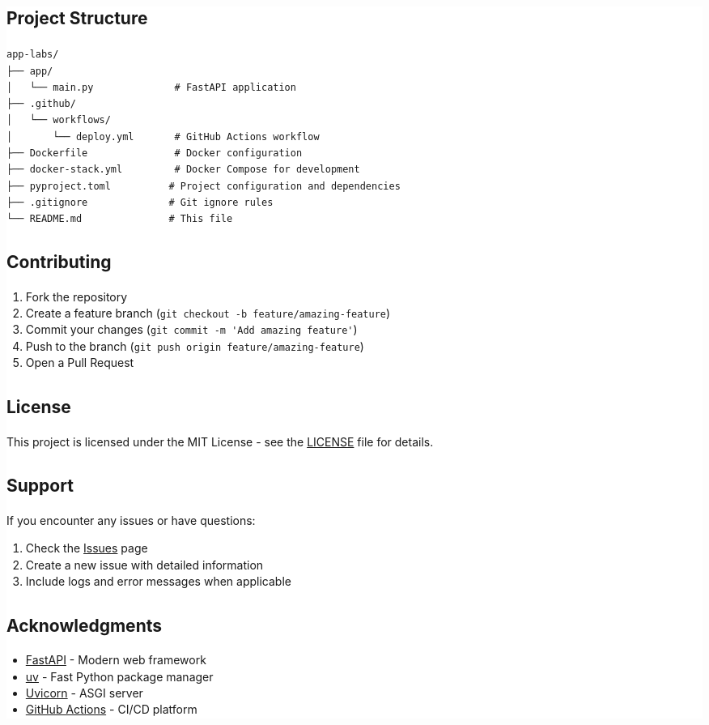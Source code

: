 ## Project Structure

```
app-labs/
├── app/
│   └── main.py              # FastAPI application
├── .github/
│   └── workflows/
│       └── deploy.yml       # GitHub Actions workflow
├── Dockerfile               # Docker configuration
├── docker-stack.yml         # Docker Compose for development
├── pyproject.toml          # Project configuration and dependencies
├── .gitignore              # Git ignore rules
└── README.md               # This file
```

## Contributing

1. Fork the repository
2. Create a feature branch (`git checkout -b feature/amazing-feature`)
3. Commit your changes (`git commit -m 'Add amazing feature'`)
4. Push to the branch (`git push origin feature/amazing-feature`)
5. Open a Pull Request

## License

This project is licensed under the MIT License - see the [LICENSE](LICENSE) file for details.

## Support

If you encounter any issues or have questions:

1. Check the [Issues](https://github.com/your-username/app-labs/issues) page
2. Create a new issue with detailed information
3. Include logs and error messages when applicable

## Acknowledgments

- [FastAPI](https://fastapi.tiangolo.com/) - Modern web framework
- [uv](https://github.com/astral-sh/uv) - Fast Python package manager
- [Uvicorn](https://www.uvicorn.org/) - ASGI server
- [GitHub Actions](https://github.com/features/actions) - CI/CD platform 
